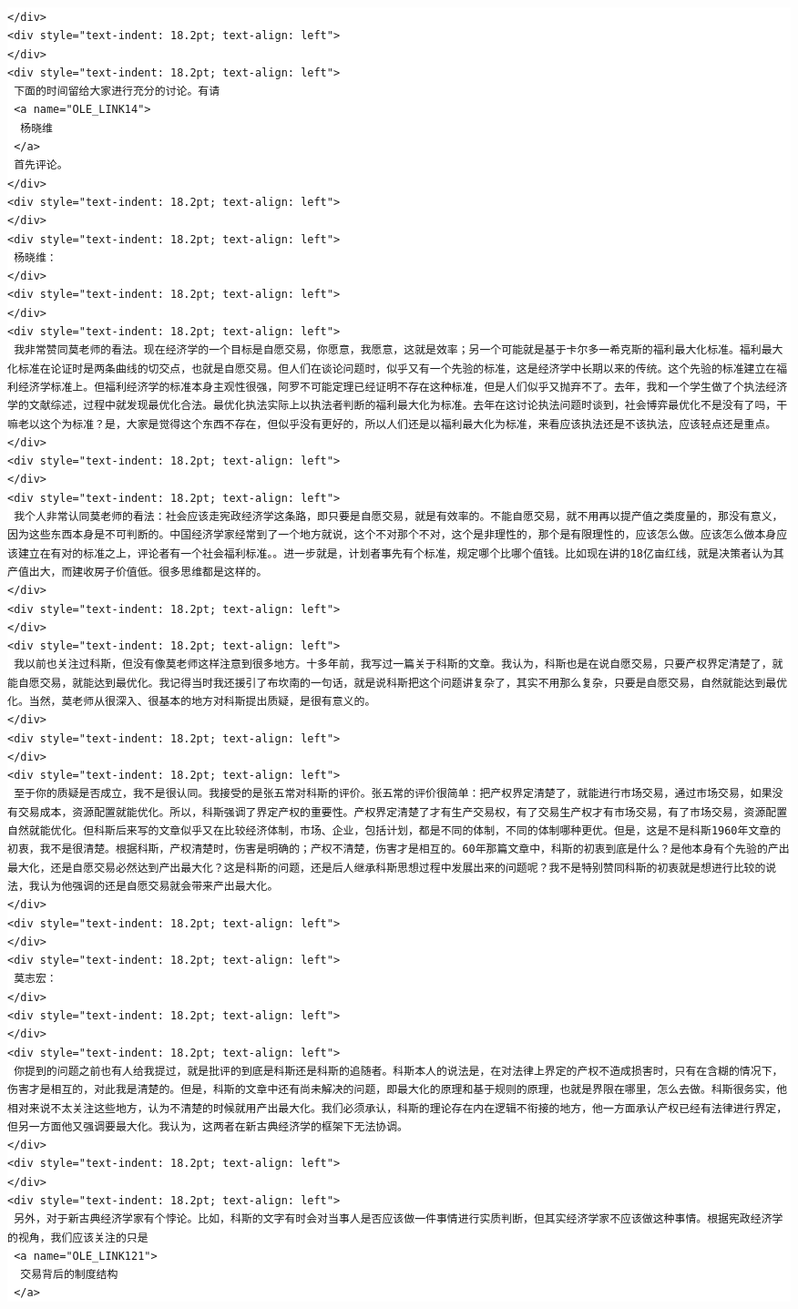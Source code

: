     </div>
    <div style="text-indent: 18.2pt; text-align: left">
    </div>
    <div style="text-indent: 18.2pt; text-align: left">
     下面的时间留给大家进行充分的讨论。有请
     <a name="OLE_LINK14">
      杨晓维
     </a>
     首先评论。
    </div>
    <div style="text-indent: 18.2pt; text-align: left">
    </div>
    <div style="text-indent: 18.2pt; text-align: left">
     杨晓维：
    </div>
    <div style="text-indent: 18.2pt; text-align: left">
    </div>
    <div style="text-indent: 18.2pt; text-align: left">
     我非常赞同莫老师的看法。现在经济学的一个目标是自愿交易，你愿意，我愿意，这就是效率；另一个可能就是基于卡尔多一希克斯的福利最大化标准。福利最大化标准在论证时是两条曲线的切交点，也就是自愿交易。但人们在谈论问题时，似乎又有一个先验的标准，这是经济学中长期以来的传统。这个先验的标准建立在福利经济学标准上。但福利经济学的标准本身主观性很强，阿罗不可能定理已经证明不存在这种标准，但是人们似乎又抛弃不了。去年，我和一个学生做了个执法经济学的文献综述，过程中就发现最优化合法。最优化执法实际上以执法者判断的福利最大化为标准。去年在这讨论执法问题时谈到，社会博弈最优化不是没有了吗，干嘛老以这个为标准？是，大家是觉得这个东西不存在，但似乎没有更好的，所以人们还是以福利最大化为标准，来看应该执法还是不该执法，应该轻点还是重点。
    </div>
    <div style="text-indent: 18.2pt; text-align: left">
    </div>
    <div style="text-indent: 18.2pt; text-align: left">
     我个人非常认同莫老师的看法：社会应该走宪政经济学这条路，即只要是自愿交易，就是有效率的。不能自愿交易，就不用再以提产值之类度量的，那没有意义，因为这些东西本身是不可判断的。中国经济学家经常到了一个地方就说，这个不对那个不对，这个是非理性的，那个是有限理性的，应该怎么做。应该怎么做本身应该建立在有对的标准之上，评论者有一个社会福利标准。。进一步就是，计划者事先有个标准，规定哪个比哪个值钱。比如现在讲的18亿亩红线，就是决策者认为其产值出大，而建收房子价值低。很多思维都是这样的。
    </div>
    <div style="text-indent: 18.2pt; text-align: left">
    </div>
    <div style="text-indent: 18.2pt; text-align: left">
     我以前也关注过科斯，但没有像莫老师这样注意到很多地方。十多年前，我写过一篇关于科斯的文章。我认为，科斯也是在说自愿交易，只要产权界定清楚了，就能自愿交易，就能达到最优化。我记得当时我还援引了布坎南的一句话，就是说科斯把这个问题讲复杂了，其实不用那么复杂，只要是自愿交易，自然就能达到最优化。当然，莫老师从很深入、很基本的地方对科斯提出质疑，是很有意义的。
    </div>
    <div style="text-indent: 18.2pt; text-align: left">
    </div>
    <div style="text-indent: 18.2pt; text-align: left">
     至于你的质疑是否成立，我不是很认同。我接受的是张五常对科斯的评价。张五常的评价很简单：把产权界定清楚了，就能进行市场交易，通过市场交易，如果没有交易成本，资源配置就能优化。所以，科斯强调了界定产权的重要性。产权界定清楚了才有生产交易权，有了交易生产权才有市场交易，有了市场交易，资源配置自然就能优化。但科斯后来写的文章似乎又在比较经济体制，市场、企业，包括计划，都是不同的体制，不同的体制哪种更优。但是，这是不是科斯1960年文章的初衷，我不是很清楚。根据科斯，产权清楚时，伤害是明确的；产权不清楚，伤害才是相互的。60年那篇文章中，科斯的初衷到底是什么？是他本身有个先验的产出最大化，还是自愿交易必然达到产出最大化？这是科斯的问题，还是后人继承科斯思想过程中发展出来的问题呢？我不是特别赞同科斯的初衷就是想进行比较的说法，我认为他强调的还是自愿交易就会带来产出最大化。
    </div>
    <div style="text-indent: 18.2pt; text-align: left">
    </div>
    <div style="text-indent: 18.2pt; text-align: left">
     莫志宏：
    </div>
    <div style="text-indent: 18.2pt; text-align: left">
    </div>
    <div style="text-indent: 18.2pt; text-align: left">
     你提到的问题之前也有人给我提过，就是批评的到底是科斯还是科斯的追随者。科斯本人的说法是，在对法律上界定的产权不造成损害时，只有在含糊的情况下，伤害才是相互的，对此我是清楚的。但是，科斯的文章中还有尚未解决的问题，即最大化的原理和基于规则的原理，也就是界限在哪里，怎么去做。科斯很务实，他相对来说不太关注这些地方，认为不清楚的时候就用产出最大化。我们必须承认，科斯的理论存在内在逻辑不衔接的地方，他一方面承认产权已经有法律进行界定，但另一方面他又强调要最大化。我认为，这两者在新古典经济学的框架下无法协调。
    </div>
    <div style="text-indent: 18.2pt; text-align: left">
    </div>
    <div style="text-indent: 18.2pt; text-align: left">
     另外，对于新古典经济学家有个悖论。比如，科斯的文字有时会对当事人是否应该做一件事情进行实质判断，但其实经济学家不应该做这种事情。根据宪政经济学的视角，我们应该关注的只是
     <a name="OLE_LINK121">
      交易背后的制度结构
     </a>